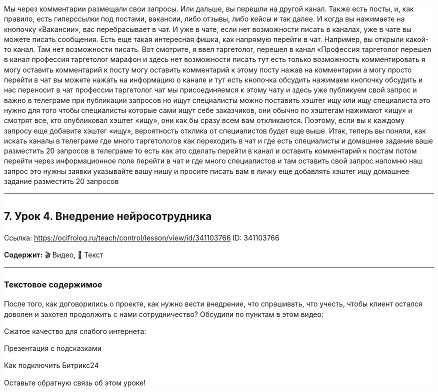 Мы через комментарии размещали свои запросы.
Или дальше, вы перешли на другой канал.
Также есть посты, и, как правило, есть гиперссылки под постами,
вакансии, либо отзывы, либо кейсы и так далее. И когда вы нажимаете на кнопочку «Вакансии», вас перебрасывает в чат. И уже в чате, если нет возможности писать в каналах,
уже в чате вы можете писать сообщения.
Есть еще такая интересная фишка, как напрямую перейти в чат.
Например, вы открыли какой-то канал.
Там нет возможности писать.
Вот смотрите, я ввел таргетолог, перешел в канал «Профессия таргетолог перешел в канал профессия таргетолог марафон и здесь нет возможности писать тут есть только возможность комментировать я могу оставить комментарий к посту могу оставить комментарий к
этому посту нажав на комментарии а могу просто перейти в чат вы можете нажать на информацию
о канале и тут есть кнопочка обсудить нажимаем кнопочку обсудить и нас переносит в чат профессии
таргетолог чат мы присоединяемся к этому чату и здесь уже публикуем свой запрос и важно в
телеграме при публикации запросов но ищут специалисты можно поставить хэштег ищу или
ищу специалиста это нужно для того чтобы специалисты которые сами ищут себе заказчиков, они обычно по хэштегам нажимают «ищу» и смотрят все, кто опубликовал хэштег «ищу»,
они как бы сразу всем вам откликаются.
Поэтому, если вы к каждому запросу еще добавите хэштег «ищу»,
вероятность отклика от специалистов будет еще выше. Итак, теперь вы поняли, как искать каналы в телеграме где много таргетологов как переходить в чат и где есть специалисты и домашнее задание
ваше разместить 20 запросов в телеграме то есть как это сделать перейти в
канал и оставить комментарий к постам потом перейти через информационное поле
перейти в чат и где много специалистов и там оставить свой запрос напомню наш запрос
это нужны заявки указывайте вашу нишу и просите писать вам в личку еще добавлять
хэштег ищу домашнее задание разместить 20 запросов


---

<a id='нейробизнес-20-lesson-7'></a>
## 7. Урок 4. Внедрение нейросотрудника
Ссылка: https://ocifrolog.ru/teach/control/lesson/view/id/341103766
ID: 341103766

**Содержит:** 🎬 Видео, 📝 Текст

---

### Текстовое содержимое

После того, как договорились о проекте, как нужно вести внедрение, что спрашивать, что учесть, чтобы клиент остался доволен и захотел продолжить с нами сотрудничество? Обсудили по пунктам в этом видео:

Сжатое качество для слабого интернета:

Презентация с подсказками

Как подключить Битрикс24

Оставьте обратную связь об этом уроке!

